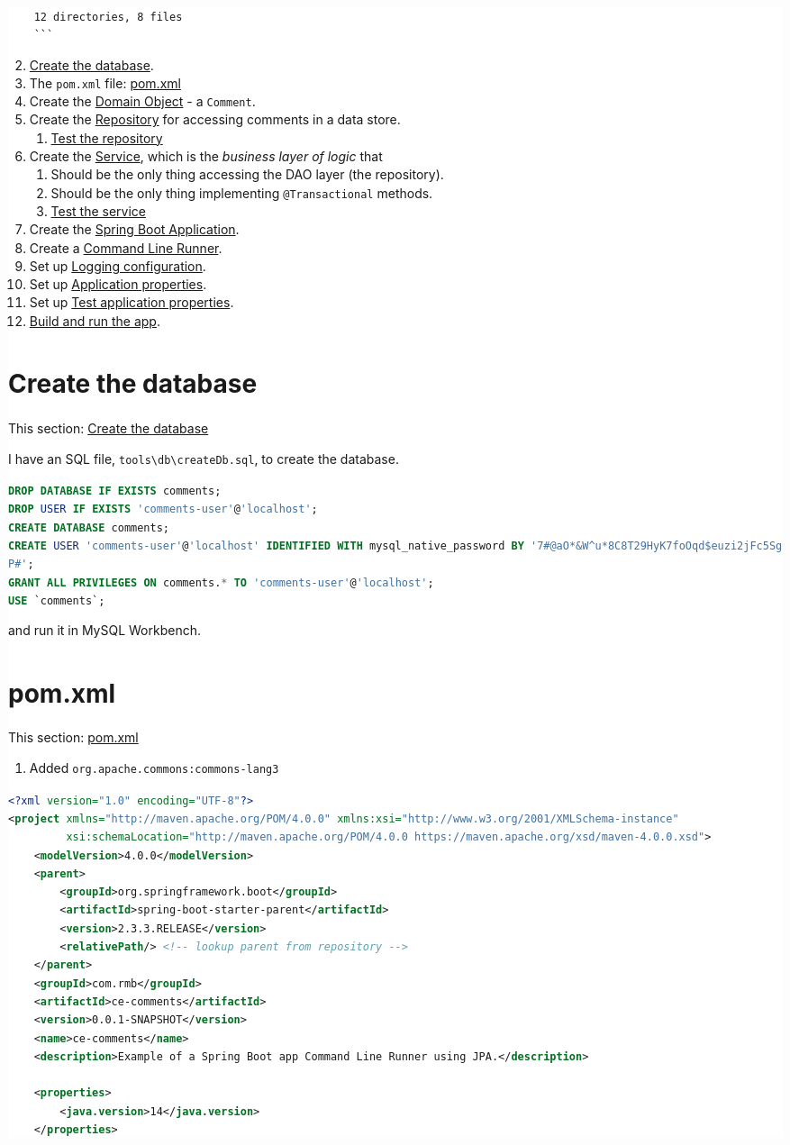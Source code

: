        12 directories, 8 files
        ```

2. [Create the database](readme.md#create-the-database).
3. The `pom.xml` file: [pom.xml](readme.md#pomxml)
4. Create the [Domain Object](readme.md#domain-object) - a `Comment`.
5. Create the [Repository](readme.md#repository) for accessing comments in a data store.
    1. [Test the repository](readme.md#test-the-repository)
6. Create the [Service](readme.md#service), which is the _business layer of logic_ that 
    1. Should be the only thing accessing the DAO layer (the repository).
    2. Should be the only thing implementing `@Transactional` methods.
    3. [Test the service](readme.md#test-the-service)
7. Create the [Spring Boot Application](readme.md#spring-boot-application).
8. Create a [Command Line Runner](readme.md#command-line-runner).
9.  Set up [Logging configuration](readme.md#logging-configuration).
10. Set up [Application properties](readme.md#application-properties).
11. Set up [Test application properties](readme.md#test-application-properties).
12. [Build and run the app](readme.md#build-and-run-the-app).

# Create the database

This section: [Create the database](readme.md#create-the-database)

I have an SQL file, `tools\db\createDb.sql`, to create the database.

```sql
DROP DATABASE IF EXISTS comments;
DROP USER IF EXISTS 'comments-user'@'localhost';
CREATE DATABASE comments;
CREATE USER 'comments-user'@'localhost' IDENTIFIED WITH mysql_native_password BY '7#@aO*&W^u*8C8T29HyK7foOqd$euzi2jFc5SgP#';
GRANT ALL PRIVILEGES ON comments.* TO 'comments-user'@'localhost';
USE `comments`;
```

and run it in MySQL Workbench.

# pom.xml

This section: [pom.xml](readme.md#pomxml)

1. Added `org.apache.commons:commons-lang3`

```xml
<?xml version="1.0" encoding="UTF-8"?>
<project xmlns="http://maven.apache.org/POM/4.0.0" xmlns:xsi="http://www.w3.org/2001/XMLSchema-instance"
         xsi:schemaLocation="http://maven.apache.org/POM/4.0.0 https://maven.apache.org/xsd/maven-4.0.0.xsd">
    <modelVersion>4.0.0</modelVersion>
    <parent>
        <groupId>org.springframework.boot</groupId>
        <artifactId>spring-boot-starter-parent</artifactId>
        <version>2.3.3.RELEASE</version>
        <relativePath/> <!-- lookup parent from repository -->
    </parent>
    <groupId>com.rmb</groupId>
    <artifactId>ce-comments</artifactId>
    <version>0.0.1-SNAPSHOT</version>
    <name>ce-comments</name>
    <description>Example of a Spring Boot app Command Line Runner using JPA.</description>

    <properties>
        <java.version>14</java.version>
    </properties>
```
